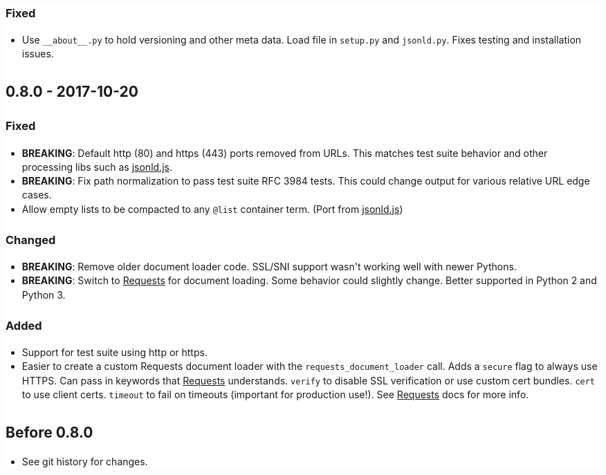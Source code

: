 ### Fixed
- Use `__about__.py` to hold versioning and other meta data. Load file in
  `setup.py` and `jsonld.py`. Fixes testing and installation issues.

## 0.8.0 - 2017-10-20

### Fixed
- **BREAKING**: Default http (80) and https (443) ports removed from URLs. This
  matches test suite behavior and other processing libs such as [jsonld.js][].
- **BREAKING**: Fix path normalization to pass test suite RFC 3984 tests. This
  could change output for various relative URL edge cases.
- Allow empty lists to be compacted to any `@list` container term. (Port from
  [jsonld.js][])

### Changed
- **BREAKING**: Remove older document loader code. SSL/SNI support wasn't
  working well with newer Pythons.
- **BREAKING**: Switch to [Requests][] for document loading. Some behavior
  could slightly change. Better supported in Python 2 and Python 3.

### Added
- Support for test suite using http or https.
- Easier to create a custom Requests document loader with the
  `requests_document_loader` call. Adds a `secure` flag to always use HTTPS.
  Can pass in keywords that [Requests][] understands. `verify` to disable SSL
  verification or use custom cert bundles. `cert` to use client certs.
  `timeout` to fail on timeouts (important for production use!). See
  [Requests][] docs for more info.

## Before 0.8.0

- See git history for changes.

[jsonld.js]: https://github.com/digitalbazaar/jsonld.js
[Requests]: http://docs.python-requests.org/
[aiohttp]: https://docs.aiohttp.org/
